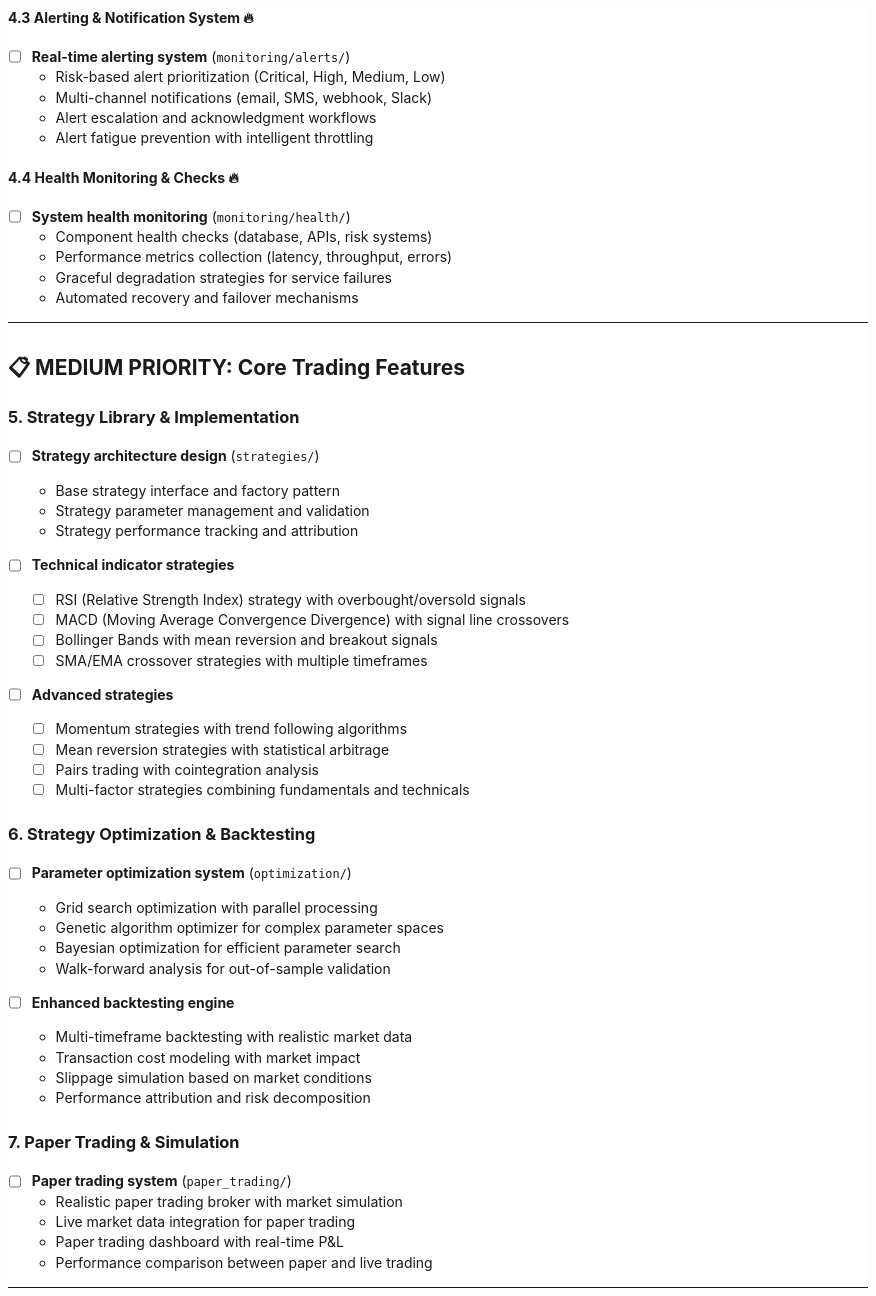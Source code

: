 #### **4.3 Alerting & Notification System** 🔥
- [ ] **Real-time alerting system** (`monitoring/alerts/`)
  - Risk-based alert prioritization (Critical, High, Medium, Low)
  - Multi-channel notifications (email, SMS, webhook, Slack)
  - Alert escalation and acknowledgment workflows
  - Alert fatigue prevention with intelligent throttling

#### **4.4 Health Monitoring & Checks** 🔥
- [ ] **System health monitoring** (`monitoring/health/`)
  - Component health checks (database, APIs, risk systems)
  - Performance metrics collection (latency, throughput, errors)
  - Graceful degradation strategies for service failures
  - Automated recovery and failover mechanisms

---

## 📋 **MEDIUM PRIORITY: Core Trading Features**

### **5. Strategy Library & Implementation**
- [ ] **Strategy architecture design** (`strategies/`)
  - Base strategy interface and factory pattern
  - Strategy parameter management and validation
  - Strategy performance tracking and attribution

- [ ] **Technical indicator strategies**
  - [ ] RSI (Relative Strength Index) strategy with overbought/oversold signals
  - [ ] MACD (Moving Average Convergence Divergence) with signal line crossovers
  - [ ] Bollinger Bands with mean reversion and breakout signals
  - [ ] SMA/EMA crossover strategies with multiple timeframes

- [ ] **Advanced strategies**
  - [ ] Momentum strategies with trend following algorithms
  - [ ] Mean reversion strategies with statistical arbitrage
  - [ ] Pairs trading with cointegration analysis
  - [ ] Multi-factor strategies combining fundamentals and technicals

### **6. Strategy Optimization & Backtesting**
- [ ] **Parameter optimization system** (`optimization/`)
  - Grid search optimization with parallel processing
  - Genetic algorithm optimizer for complex parameter spaces
  - Bayesian optimization for efficient parameter search
  - Walk-forward analysis for out-of-sample validation

- [ ] **Enhanced backtesting engine**
  - Multi-timeframe backtesting with realistic market data
  - Transaction cost modeling with market impact
  - Slippage simulation based on market conditions
  - Performance attribution and risk decomposition

### **7. Paper Trading & Simulation**
- [ ] **Paper trading system** (`paper_trading/`)
  - Realistic paper trading broker with market simulation
  - Live market data integration for paper trading
  - Paper trading dashboard with real-time P&L
  - Performance comparison between paper and live trading

---